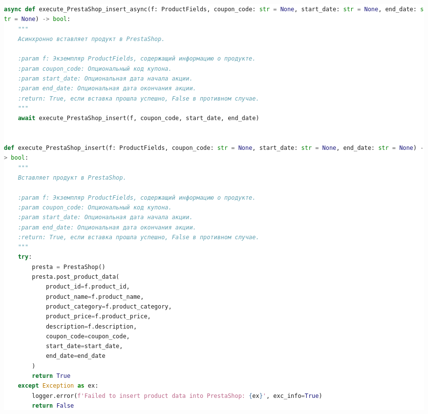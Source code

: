 ```python
async def execute_PrestaShop_insert_async(f: ProductFields, coupon_code: str = None, start_date: str = None, end_date: str = None) -> bool:
    """
    Асинхронно вставляет продукт в PrestaShop.

    :param f: Экземпляр ProductFields, содержащий информацию о продукте.
    :param coupon_code: Опциональный код купона.
    :param start_date: Опциональная дата начала акции.
    :param end_date: Опциональная дата окончания акции.
    :return: True, если вставка прошла успешно, False в противном случае.
    """
    await execute_PrestaShop_insert(f, coupon_code, start_date, end_date)


def execute_PrestaShop_insert(f: ProductFields, coupon_code: str = None, start_date: str = None, end_date: str = None) -> bool:
    """
    Вставляет продукт в PrestaShop.

    :param f: Экземпляр ProductFields, содержащий информацию о продукте.
    :param coupon_code: Опциональный код купона.
    :param start_date: Опциональная дата начала акции.
    :param end_date: Опциональная дата окончания акции.
    :return: True, если вставка прошла успешно, False в противном случае.
    """
    try:
        presta = PrestaShop()
        presta.post_product_data(
            product_id=f.product_id,
            product_name=f.product_name,
            product_category=f.product_category,
            product_price=f.product_price,
            description=f.description,
            coupon_code=coupon_code,
            start_date=start_date,
            end_date=end_date
        )
        return True
    except Exception as ex:
        logger.error(f'Failed to insert product data into PrestaShop: {ex}', exc_info=True)
        return False